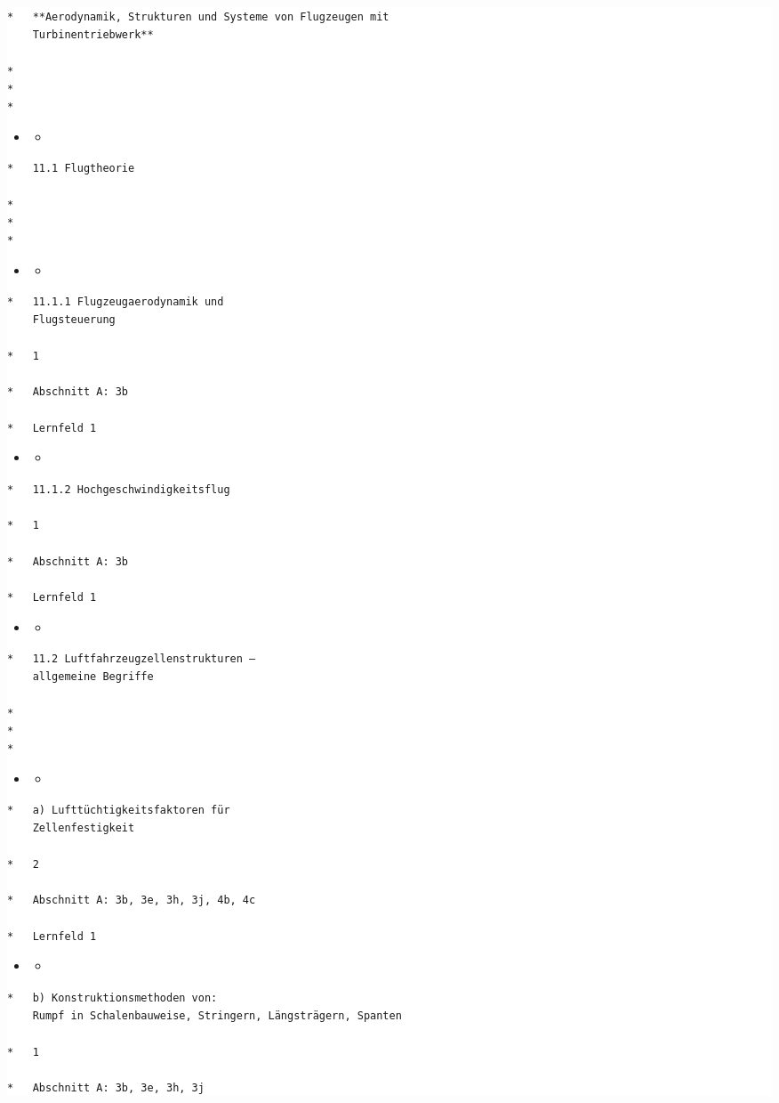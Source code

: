     *   **Aerodynamik, Strukturen und Systeme von Flugzeugen mit
        Turbinentriebwerk**

    *
    *
    *

*    *
    *   11.1 Flugtheorie

    *
    *
    *

*    *
    *   11.1.1 Flugzeugaerodynamik und
        Flugsteuerung

    *   1

    *   Abschnitt A: 3b

    *   Lernfeld 1


*    *
    *   11.1.2 Hochgeschwindigkeitsflug

    *   1

    *   Abschnitt A: 3b

    *   Lernfeld 1


*    *
    *   11.2 Luftfahrzeugzellenstrukturen –
        allgemeine Begriffe

    *
    *
    *

*    *
    *   a) Lufttüchtigkeitsfaktoren für
        Zellenfestigkeit

    *   2

    *   Abschnitt A: 3b, 3e, 3h, 3j, 4b, 4c

    *   Lernfeld 1


*    *
    *   b) Konstruktionsmethoden von:
        Rumpf in Schalenbauweise, Stringern, Längsträgern, Spanten

    *   1

    *   Abschnitt A: 3b, 3e, 3h, 3j
